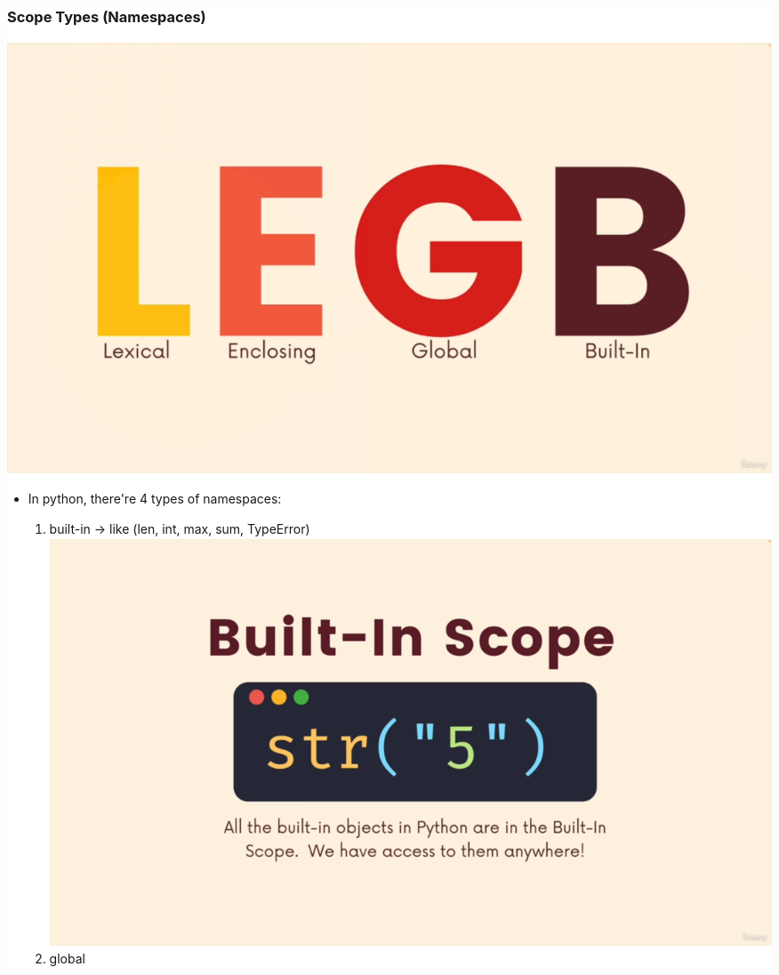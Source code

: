 ### Scope Types (Namespaces)

![scope types](./img/scope-types.png)

- In python, there're 4 types of namespaces:

  1. built-in -> like (len, int, max, sum, TypeError)
     ![scope types](./img/scope-built-in.png)
  2. global